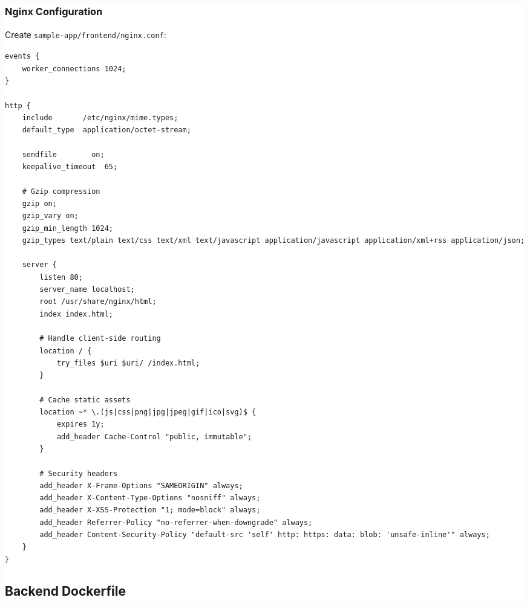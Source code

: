 ### Nginx Configuration

Create `sample-app/frontend/nginx.conf`:

```nginx
events {
    worker_connections 1024;
}

http {
    include       /etc/nginx/mime.types;
    default_type  application/octet-stream;
    
    sendfile        on;
    keepalive_timeout  65;
    
    # Gzip compression
    gzip on;
    gzip_vary on;
    gzip_min_length 1024;
    gzip_types text/plain text/css text/xml text/javascript application/javascript application/xml+rss application/json;
    
    server {
        listen 80;
        server_name localhost;
        root /usr/share/nginx/html;
        index index.html;
        
        # Handle client-side routing
        location / {
            try_files $uri $uri/ /index.html;
        }
        
        # Cache static assets
        location ~* \.(js|css|png|jpg|jpeg|gif|ico|svg)$ {
            expires 1y;
            add_header Cache-Control "public, immutable";
        }
        
        # Security headers
        add_header X-Frame-Options "SAMEORIGIN" always;
        add_header X-Content-Type-Options "nosniff" always;
        add_header X-XSS-Protection "1; mode=block" always;
        add_header Referrer-Policy "no-referrer-when-downgrade" always;
        add_header Content-Security-Policy "default-src 'self' http: https: data: blob: 'unsafe-inline'" always;
    }
}
```

## Backend Dockerfile
